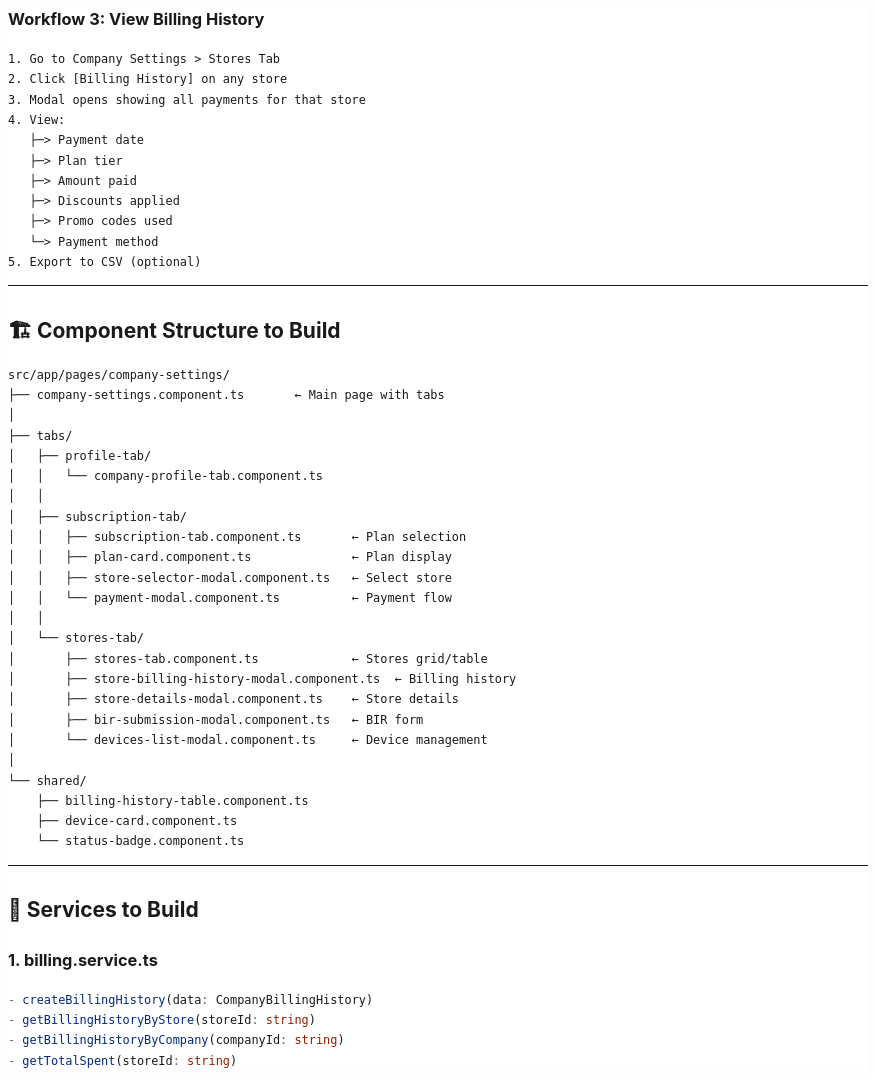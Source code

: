 ### Workflow 3: View Billing History
```
1. Go to Company Settings > Stores Tab
2. Click [Billing History] on any store
3. Modal opens showing all payments for that store
4. View:
   ├─> Payment date
   ├─> Plan tier
   ├─> Amount paid
   ├─> Discounts applied
   ├─> Promo codes used
   └─> Payment method
5. Export to CSV (optional)
```

---

## 🏗️ Component Structure to Build

```
src/app/pages/company-settings/
├── company-settings.component.ts       ← Main page with tabs
│
├── tabs/
│   ├── profile-tab/
│   │   └── company-profile-tab.component.ts
│   │
│   ├── subscription-tab/
│   │   ├── subscription-tab.component.ts       ← Plan selection
│   │   ├── plan-card.component.ts              ← Plan display
│   │   ├── store-selector-modal.component.ts   ← Select store
│   │   └── payment-modal.component.ts          ← Payment flow
│   │
│   └── stores-tab/
│       ├── stores-tab.component.ts             ← Stores grid/table
│       ├── store-billing-history-modal.component.ts  ← Billing history
│       ├── store-details-modal.component.ts    ← Store details
│       ├── bir-submission-modal.component.ts   ← BIR form
│       └── devices-list-modal.component.ts     ← Device management
│
└── shared/
    ├── billing-history-table.component.ts
    ├── device-card.component.ts
    └── status-badge.component.ts
```

---

## 🔧 Services to Build

### 1. **billing.service.ts**
```typescript
- createBillingHistory(data: CompanyBillingHistory)
- getBillingHistoryByStore(storeId: string)
- getBillingHistoryByCompany(companyId: string)
- getTotalSpent(storeId: string)
```
